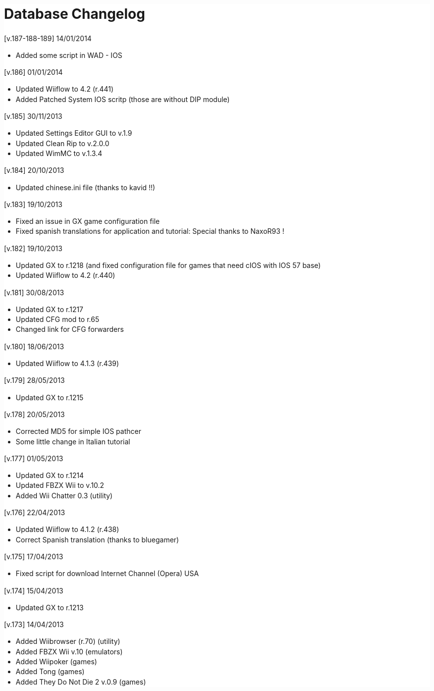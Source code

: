 # Database Changelog #

[v.187-188-189] 14/01/2014
  * Added some script in WAD - IOS

[v.186] 01/01/2014
  * Updated Wiiflow to 4.2 (r.441)
  * Added Patched System IOS scritp (those are without DIP module)

[v.185] 30/11/2013
  * Updated Settings Editor GUI to v.1.9
  * Updated Clean Rip to v.2.0.0
  * Updated WimMC to v.1.3.4

[v.184] 20/10/2013
  * Updated chinese.ini file (thanks to kavid !!)

[v.183] 19/10/2013
  * Fixed an issue in GX game configuration file
  * Fixed spanish translations for application and tutorial: Special thanks to NaxoR93 !

[v.182] 19/10/2013
  * Updated GX to r.1218 (and fixed configuration file for games that need cIOS with IOS 57 base)
  * Updated Wiiflow to 4.2 (r.440)

[v.181] 30/08/2013
  * Updated GX to r.1217
  * Updated CFG mod to r.65
  * Changed link for CFG forwarders

[v.180] 18/06/2013
  * Updated Wiiflow to 4.1.3 (r.439)

[v.179] 28/05/2013
  * Updated GX to r.1215

[v.178] 20/05/2013
  * Corrected MD5 for simple IOS pathcer
  * Some little change in Italian tutorial

[v.177] 01/05/2013
  * Updated GX to r.1214
  * Updated FBZX Wii to v.10.2
  * Added Wii Chatter 0.3 (utility)

[v.176] 22/04/2013
  * Updated Wiiflow to 4.1.2 (r.438)
  * Correct Spanish translation (thanks to bluegamer)

[v.175] 17/04/2013
  * Fixed script for download Internet Channel (Opera) USA

[v.174] 15/04/2013
  * Updated GX to r.1213

[v.173] 14/04/2013
  * Added Wiibrowser (r.70) (utility)
  * Added FBZX Wii v.10 (emulators)
  * Added Wiipoker (games)
  * Added Tong (games)
  * Added They Do Not Die 2 v.0.9 (games)

